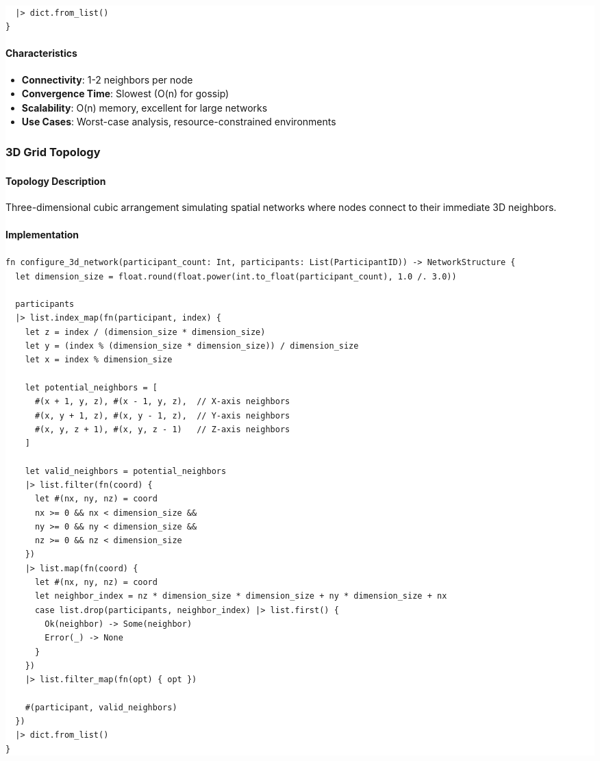 ```gleam
  |> dict.from_list()
}
```

#### Characteristics

- **Connectivity**: 1-2 neighbors per node
- **Convergence Time**: Slowest (O(n) for gossip)
- **Scalability**: O(n) memory, excellent for large networks
- **Use Cases**: Worst-case analysis, resource-constrained environments

### 3D Grid Topology

#### Topology Description

Three-dimensional cubic arrangement simulating spatial networks where nodes connect to their immediate 3D neighbors.

#### Implementation

```gleam
fn configure_3d_network(participant_count: Int, participants: List(ParticipantID)) -> NetworkStructure {
  let dimension_size = float.round(float.power(int.to_float(participant_count), 1.0 /. 3.0))
  
  participants
  |> list.index_map(fn(participant, index) {
    let z = index / (dimension_size * dimension_size)
    let y = (index % (dimension_size * dimension_size)) / dimension_size
    let x = index % dimension_size
    
    let potential_neighbors = [
      #(x + 1, y, z), #(x - 1, y, z),  // X-axis neighbors
      #(x, y + 1, z), #(x, y - 1, z),  // Y-axis neighbors
      #(x, y, z + 1), #(x, y, z - 1)   // Z-axis neighbors
    ]
    
    let valid_neighbors = potential_neighbors
    |> list.filter(fn(coord) {
      let #(nx, ny, nz) = coord
      nx >= 0 && nx < dimension_size && 
      ny >= 0 && ny < dimension_size && 
      nz >= 0 && nz < dimension_size
    })
    |> list.map(fn(coord) {
      let #(nx, ny, nz) = coord
      let neighbor_index = nz * dimension_size * dimension_size + ny * dimension_size + nx
      case list.drop(participants, neighbor_index) |> list.first() {
        Ok(neighbor) -> Some(neighbor)
        Error(_) -> None
      }
    })
    |> list.filter_map(fn(opt) { opt })
    
    #(participant, valid_neighbors)
  })
  |> dict.from_list()
}
```
